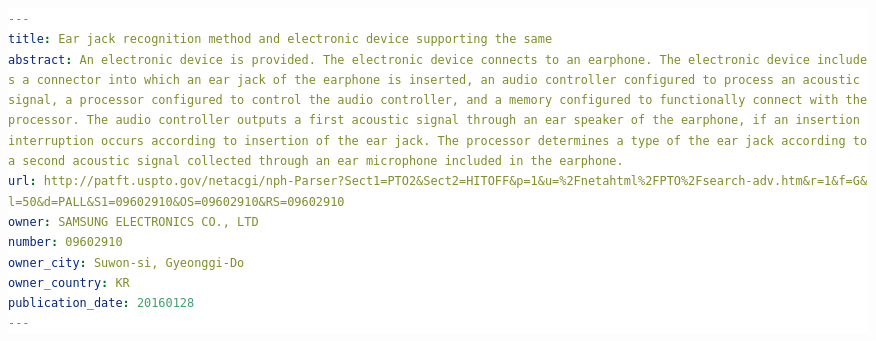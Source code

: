 ```yaml
---
title: Ear jack recognition method and electronic device supporting the same
abstract: An electronic device is provided. The electronic device connects to an earphone. The electronic device includes a connector into which an ear jack of the earphone is inserted, an audio controller configured to process an acoustic signal, a processor configured to control the audio controller, and a memory configured to functionally connect with the processor. The audio controller outputs a first acoustic signal through an ear speaker of the earphone, if an insertion interruption occurs according to insertion of the ear jack. The processor determines a type of the ear jack according to a second acoustic signal collected through an ear microphone included in the earphone.
url: http://patft.uspto.gov/netacgi/nph-Parser?Sect1=PTO2&Sect2=HITOFF&p=1&u=%2Fnetahtml%2FPTO%2Fsearch-adv.htm&r=1&f=G&l=50&d=PALL&S1=09602910&OS=09602910&RS=09602910
owner: SAMSUNG ELECTRONICS CO., LTD
number: 09602910
owner_city: Suwon-si, Gyeonggi-Do
owner_country: KR
publication_date: 20160128
---
```

